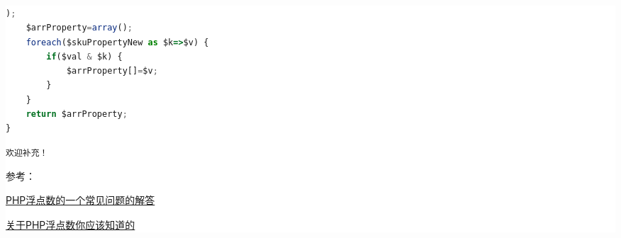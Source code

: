 ```javascript
);
    $arrProperty=array();
    foreach($skuPropertyNew as $k=>$v) {
        if($val & $k) {
            $arrProperty[]=$v;
        }
    }
    return $arrProperty;
}
```

```javascript
欢迎补充！
```


参考：

[PHP浮点数的一个常见问题的解答](http://www.laruence.com/2013/03/26/2884.html)

[关于PHP浮点数你应该知道的](http://www.laruence.com/2011/12/19/2399.html)
